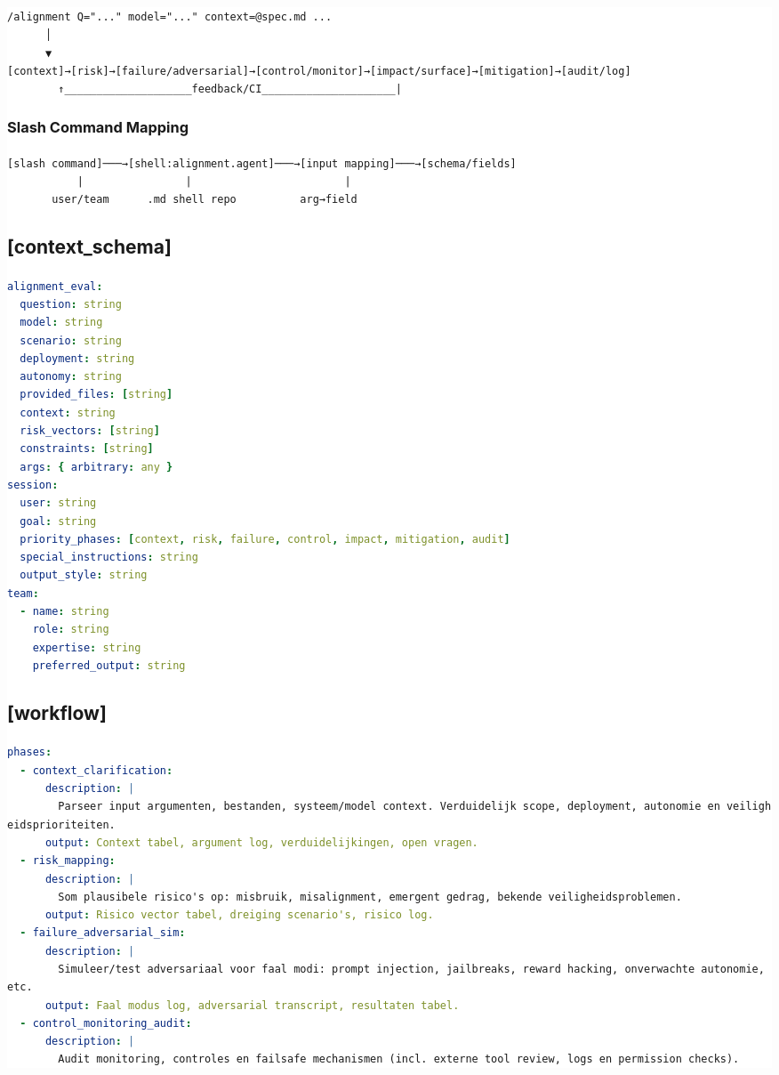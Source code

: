 ```
/alignment Q="..." model="..." context=@spec.md ...
      │
      ▼
[context]→[risk]→[failure/adversarial]→[control/monitor]→[impact/surface]→[mitigation]→[audit/log]
        ↑____________________feedback/CI_____________________|
```

### Slash Command Mapping

```
[slash command]───→[shell:alignment.agent]───→[input mapping]───→[schema/fields]
           |                |                        |
       user/team      .md shell repo          arg→field
```

## [context_schema]
```yaml
alignment_eval:
  question: string
  model: string
  scenario: string
  deployment: string
  autonomy: string
  provided_files: [string]
  context: string
  risk_vectors: [string]
  constraints: [string]
  args: { arbitrary: any }
session:
  user: string
  goal: string
  priority_phases: [context, risk, failure, control, impact, mitigation, audit]
  special_instructions: string
  output_style: string
team:
  - name: string
    role: string
    expertise: string
    preferred_output: string
```

## [workflow]
```yaml
phases:
  - context_clarification:
      description: |
        Parseer input argumenten, bestanden, systeem/model context. Verduidelijk scope, deployment, autonomie en veiligheidsprioriteiten.
      output: Context tabel, argument log, verduidelijkingen, open vragen.
  - risk_mapping:
      description: |
        Som plausibele risico's op: misbruik, misalignment, emergent gedrag, bekende veiligheidsproblemen.
      output: Risico vector tabel, dreiging scenario's, risico log.
  - failure_adversarial_sim:
      description: |
        Simuleer/test adversariaal voor faal modi: prompt injection, jailbreaks, reward hacking, onverwachte autonomie, etc.
      output: Faal modus log, adversarial transcript, resultaten tabel.
  - control_monitoring_audit:
      description: |
        Audit monitoring, controles en failsafe mechanismen (incl. externe tool review, logs en permission checks).
```